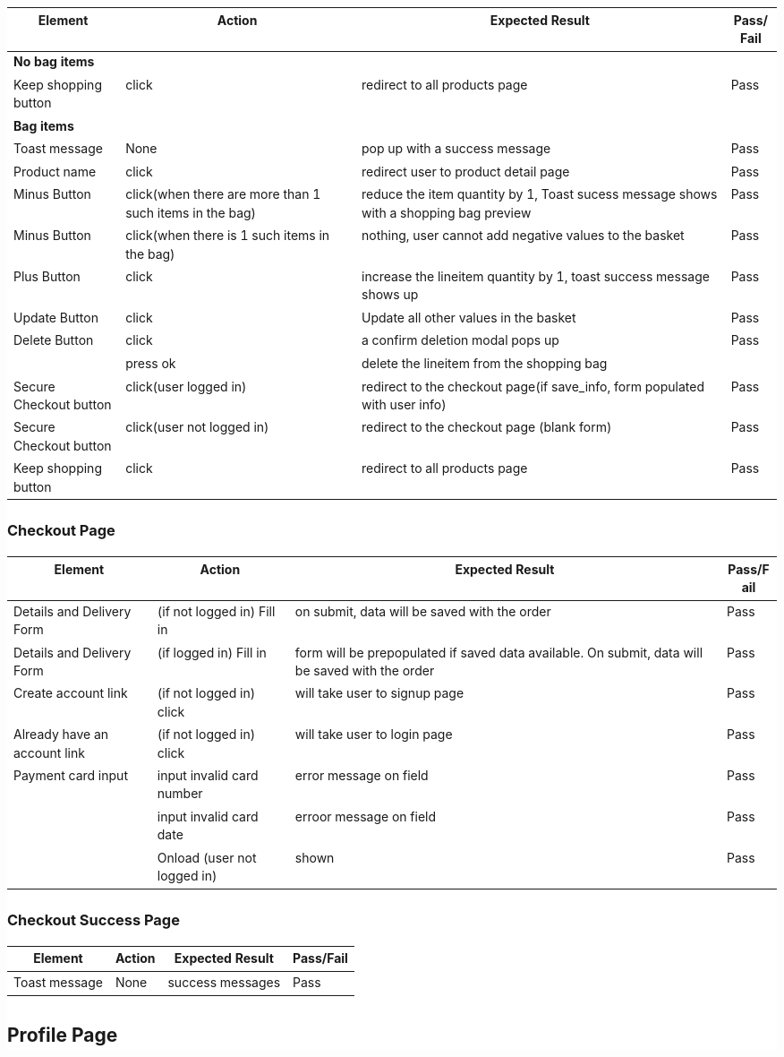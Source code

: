 | **Element** | **Action**|  **Expected Result** |  **Pass/Fail** |
|---|---|---|---|
|**No bag items**  |   |   |   |
| Keep shopping button  | click  | redirect to all products page  | Pass  |
| **Bag items** |   |   |   |
| Toast message  | None  | pop up with a success message  | Pass  |
| Product name  | click  | redirect user to product detail page  | Pass  | 
|  Minus Button | click(when there are more than 1 such items in the bag)  | reduce the item quantity by 1, Toast sucess message shows with a shopping bag preview | Pass  |
|  Minus Button | click(when there is 1 such items in the bag)  | nothing, user cannot add negative values to the basket | Pass  |
| Plus Button | click  | increase the lineitem quantity by 1, toast success message shows up | Pass  |
| Update Button  | click  | Update all other values in the basket  | Pass  |
| Delete Button  | click  | a confirm deletion modal pops up  | Pass  |
|   | press ok  | delete the lineitem from the shopping bag  |   |
| Secure Checkout button  | click(user logged in)  | redirect to the checkout page(if save_info, form populated with user info) | Pass  |
| Secure Checkout button  | click(user  not logged in)  | redirect to the checkout page (blank form) | Pass  |
| Keep shopping button  | click  | redirect to all products page  | Pass  |

### **Checkout Page**

| **Element** | **Action**|  **Expected Result** |  **Pass/Fail** |
|---|---|---|---|
| Details and Delivery Form  | (if not logged in) Fill in  | on submit, data will be saved with the order  | Pass  |
| Details and Delivery Form  | (if logged in) Fill in  | form will be prepopulated if saved data available. On submit, data will be saved with the order  | Pass  |
| Create account link | (if not logged in) click  | will take user to signup page  | Pass  |
| Already have an account link | (if not logged in) click  | will take user to login page  | Pass  |
| Payment card input   | input invalid card number  | error message on field  | Pass  |
|   | input invalid card date  | erroor message on field  | Pass  |
|   | Onload (user not logged in)  | shown  |  Pass |


### **Checkout Success Page**

| **Element** | **Action**|  **Expected Result** |  **Pass/Fail** |
|---|---|---|---|
| Toast message  | None  | success messages  | Pass  |

## **Profile Page**
